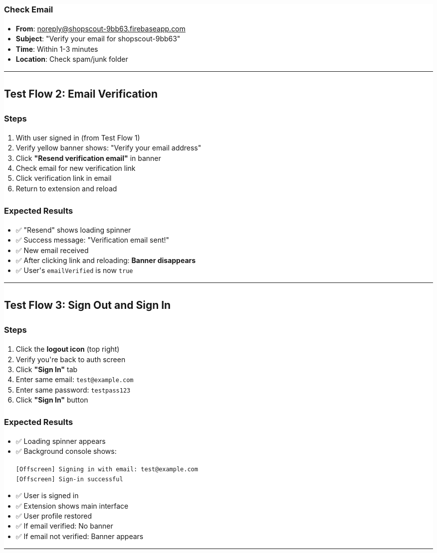 ### Check Email
- **From**: noreply@shopscout-9bb63.firebaseapp.com
- **Subject**: "Verify your email for shopscout-9bb63"
- **Time**: Within 1-3 minutes
- **Location**: Check spam/junk folder

---

## Test Flow 2: Email Verification

### Steps
1. With user signed in (from Test Flow 1)
2. Verify yellow banner shows: "Verify your email address"
3. Click **"Resend verification email"** in banner
4. Check email for new verification link
5. Click verification link in email
6. Return to extension and reload

### Expected Results
- ✅ "Resend" shows loading spinner
- ✅ Success message: "Verification email sent!"
- ✅ New email received
- ✅ After clicking link and reloading: **Banner disappears**
- ✅ User's `emailVerified` is now `true`

---

## Test Flow 3: Sign Out and Sign In

### Steps
1. Click the **logout icon** (top right)
2. Verify you're back to auth screen
3. Click **"Sign In"** tab
4. Enter same email: `test@example.com`
5. Enter same password: `testpass123`
6. Click **"Sign In"** button

### Expected Results
- ✅ Loading spinner appears
- ✅ Background console shows:
  ```
  [Offscreen] Signing in with email: test@example.com
  [Offscreen] Sign-in successful
  ```
- ✅ User is signed in
- ✅ Extension shows main interface
- ✅ User profile restored
- ✅ If email verified: No banner
- ✅ If email not verified: Banner appears

---